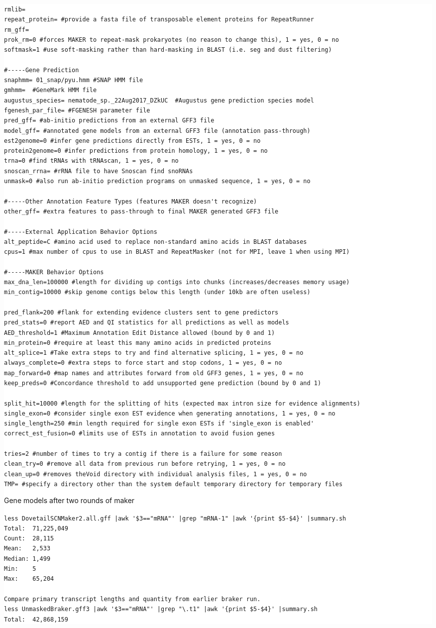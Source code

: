 ```
rmlib=
repeat_protein= #provide a fasta file of transposable element proteins for RepeatRunner
rm_gff=
prok_rm=0 #forces MAKER to repeat-mask prokaryotes (no reason to change this), 1 = yes, 0 = no
softmask=1 #use soft-masking rather than hard-masking in BLAST (i.e. seg and dust filtering)

#-----Gene Prediction
snaphmm= 01_snap/pyu.hmm #SNAP HMM file
gmhmm=  #GeneMark HMM file
augustus_species= nematode_sp._22Aug2017_DZkUC  #Augustus gene prediction species model
fgenesh_par_file= #FGENESH parameter file
pred_gff= #ab-initio predictions from an external GFF3 file
model_gff= #annotated gene models from an external GFF3 file (annotation pass-through)
est2genome=0 #infer gene predictions directly from ESTs, 1 = yes, 0 = no
protein2genome=0 #infer predictions from protein homology, 1 = yes, 0 = no
trna=0 #find tRNAs with tRNAscan, 1 = yes, 0 = no
snoscan_rrna= #rRNA file to have Snoscan find snoRNAs
unmask=0 #also run ab-initio prediction programs on unmasked sequence, 1 = yes, 0 = no

#-----Other Annotation Feature Types (features MAKER doesn't recognize)
other_gff= #extra features to pass-through to final MAKER generated GFF3 file

#-----External Application Behavior Options
alt_peptide=C #amino acid used to replace non-standard amino acids in BLAST databases
cpus=1 #max number of cpus to use in BLAST and RepeatMasker (not for MPI, leave 1 when using MPI)

#-----MAKER Behavior Options
max_dna_len=100000 #length for dividing up contigs into chunks (increases/decreases memory usage)
min_contig=10000 #skip genome contigs below this length (under 10kb are often useless)

pred_flank=200 #flank for extending evidence clusters sent to gene predictors
pred_stats=0 #report AED and QI statistics for all predictions as well as models
AED_threshold=1 #Maximum Annotation Edit Distance allowed (bound by 0 and 1)
min_protein=0 #require at least this many amino acids in predicted proteins
alt_splice=1 #Take extra steps to try and find alternative splicing, 1 = yes, 0 = no
always_complete=0 #extra steps to force start and stop codons, 1 = yes, 0 = no
map_forward=0 #map names and attributes forward from old GFF3 genes, 1 = yes, 0 = no
keep_preds=0 #Concordance threshold to add unsupported gene prediction (bound by 0 and 1)

split_hit=10000 #length for the splitting of hits (expected max intron size for evidence alignments)
single_exon=0 #consider single exon EST evidence when generating annotations, 1 = yes, 0 = no
single_length=250 #min length required for single exon ESTs if 'single_exon is enabled'
correct_est_fusion=0 #limits use of ESTs in annotation to avoid fusion genes

tries=2 #number of times to try a contig if there is a failure for some reason
clean_try=0 #remove all data from previous run before retrying, 1 = yes, 0 = no
clean_up=0 #removes theVoid directory with individual analysis files, 1 = yes, 0 = no
TMP= #specify a directory other than the system default temporary directory for temporary files
```
Gene models after two rounds of maker
```
less DovetailSCNMaker2.all.gff |awk '$3=="mRNA"' |grep "mRNA-1" |awk '{print $5-$4}' |summary.sh
Total:  71,225,049
Count:  28,115
Mean:   2,533
Median: 1,499
Min:    5
Max:    65,204

Compare primary transcript lengths and quantity from earlier braker run.
less UnmaskedBraker.gff3 |awk '$3=="mRNA"' |grep "\.t1" |awk '{print $5-$4}' |summary.sh
Total:  42,868,159
```
